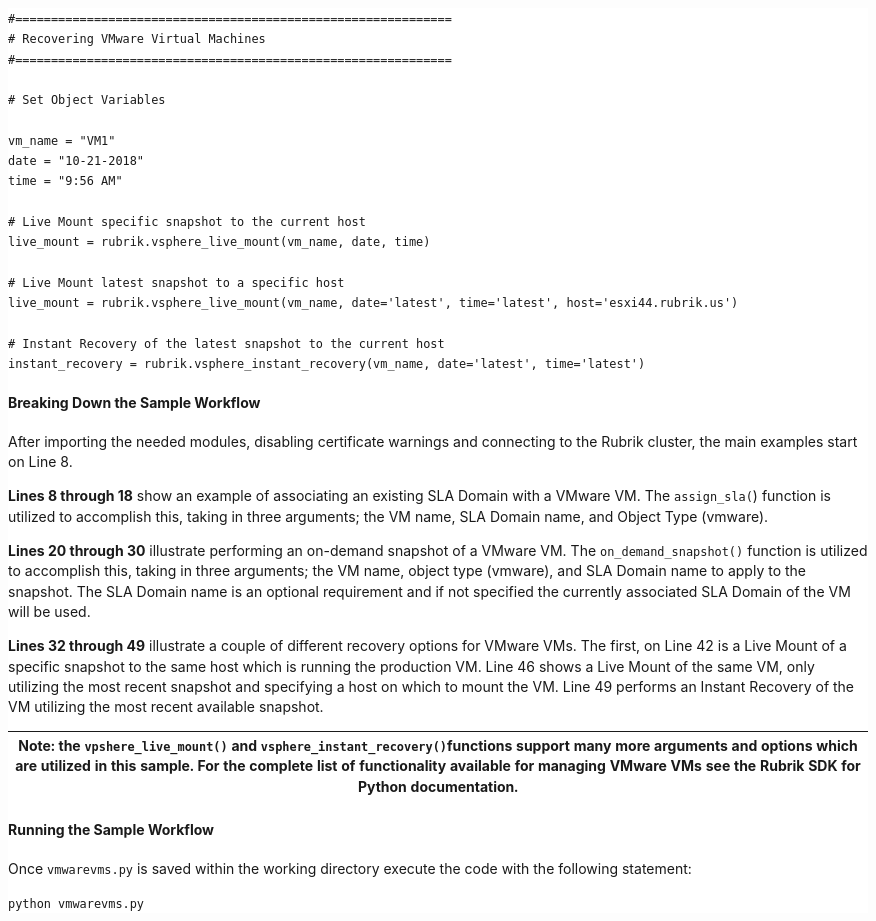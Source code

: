 ```
#=============================================================
# Recovering VMware Virtual Machines
#=============================================================

# Set Object Variables

vm_name = "VM1"
date = "10-21-2018"
time = "9:56 AM"

# Live Mount specific snapshot to the current host
live_mount = rubrik.vsphere_live_mount(vm_name, date, time)

# Live Mount latest snapshot to a specific host
live_mount = rubrik.vsphere_live_mount(vm_name, date='latest', time='latest', host='esxi44.rubrik.us')

# Instant Recovery of the latest snapshot to the current host
instant_recovery = rubrik.vsphere_instant_recovery(vm_name, date='latest', time='latest')
```

#### Breaking Down the Sample Workflow

After importing the needed modules, disabling certificate warnings and connecting to the Rubrik cluster, the main examples start on Line 8. 

**Lines 8 through 18** show an example of associating an existing SLA Domain with a VMware VM. The `assign_sla(`) function is utilized to accomplish this, taking in three arguments; the VM name, SLA Domain name, and Object Type (vmware).

**Lines 20 through 30** illustrate performing an on-demand snapshot of a VMware VM. The `on_demand_snapshot()` function is utilized to accomplish this, taking in three arguments; the VM name, object type (vmware), and SLA Domain name to apply to the snapshot. The SLA Domain name is an optional requirement and if not specified the currently associated SLA Domain of the VM will be used.

**Lines 32 through 49** illustrate a couple of different recovery options for VMware VMs. The first, on Line 42 is a Live Mount of a specific snapshot to the same host which is running the production VM. Line 46 shows a Live Mount of the same VM, only utilizing the most recent snapshot and specifying a host on which to mount the VM. Line 49 performs an Instant Recovery of the VM utilizing the most recent available snapshot.

|Note: the `vpshere_live_mount()` and `vsphere_instant_recovery()`functions support many more arguments and options which are utilized in this sample. For the complete list of functionality available for managing VMware VMs see the Rubrik SDK for Python documentation. |
| --- |

#### Running the Sample Workflow

Once `vmwarevms.py` is saved within the working directory execute the code with the following statement:

```
python vmwarevms.py
```



